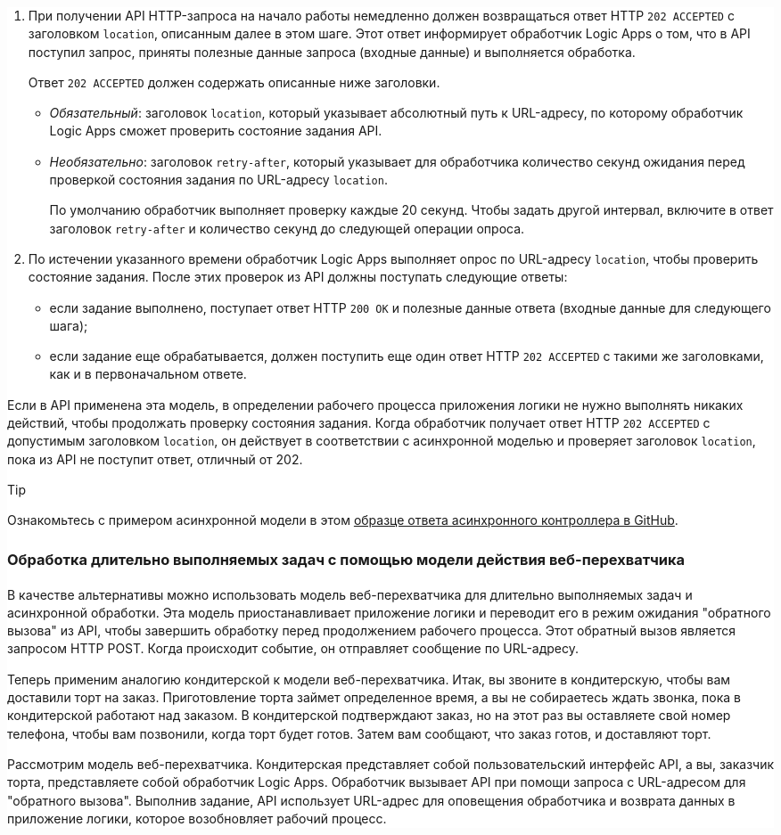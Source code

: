 1. При получении API HTTP-запроса на начало работы немедленно должен возвращаться ответ HTTP `202 ACCEPTED` с заголовком `location`, описанным далее в этом шаге. Этот ответ информирует обработчик Logic Apps о том, что в API поступил запрос, приняты полезные данные запроса (входные данные) и выполняется обработка. 
   
   Ответ `202 ACCEPTED` должен содержать описанные ниже заголовки.
   
   * *Обязательный*: заголовок `location`, который указывает абсолютный путь к URL-адресу, по которому обработчик Logic Apps сможет проверить состояние задания API.

   * *Необязательно*: заголовок `retry-after`, который указывает для обработчика количество секунд ожидания перед проверкой состояния задания по URL-адресу `location`. 

     По умолчанию обработчик выполняет проверку каждые 20 секунд. Чтобы задать другой интервал, включите в ответ заголовок `retry-after` и количество секунд до следующей операции опроса.

2. По истечении указанного времени обработчик Logic Apps выполняет опрос по URL-адресу `location`, чтобы проверить состояние задания. После этих проверок из API должны поступать следующие ответы:
   
   * если задание выполнено, поступает ответ HTTP `200 OK` и полезные данные ответа (входные данные для следующего шага);

   * если задание еще обрабатывается, должен поступить еще один ответ HTTP `202 ACCEPTED` с такими же заголовками, как и в первоначальном ответе.

Если в API применена эта модель, в определении рабочего процесса приложения логики не нужно выполнять никаких действий, чтобы продолжать проверку состояния задания. Когда обработчик получает ответ HTTP `202 ACCEPTED` с допустимым заголовком `location`, он действует в соответствии с асинхронной моделью и проверяет заголовок `location`, пока из API не поступит ответ, отличный от 202.

> [!TIP]
> Ознакомьтесь с примером асинхронной модели в этом [образце ответа асинхронного контроллера в GitHub](https://github.com/logicappsio/LogicAppsAsyncResponseSample).

<a name="webhook-actions"></a>

### <a name="perform-long-running-tasks-with-the-webhook-action-pattern"></a>Обработка длительно выполняемых задач с помощью модели действия веб-перехватчика

В качестве альтернативы можно использовать модель веб-перехватчика для длительно выполняемых задач и асинхронной обработки. Эта модель приостанавливает приложение логики и переводит его в режим ожидания "обратного вызова" из API, чтобы завершить обработку перед продолжением рабочего процесса. Этот обратный вызов является запросом HTTP POST. Когда происходит событие, он отправляет сообщение по URL-адресу. 

<a name="bakery-webhook-action"></a> Теперь применим аналогию кондитерской к модели веб-перехватчика. Итак, вы звоните в кондитерскую, чтобы вам доставили торт на заказ. Приготовление торта займет определенное время, а вы не собираетесь ждать звонка, пока в кондитерской работают над заказом. В кондитерской подтверждают заказ, но на этот раз вы оставляете свой номер телефона, чтобы вам позвонили, когда торт будет готов. Затем вам сообщают, что заказ готов, и доставляют торт.

Рассмотрим модель веб-перехватчика. Кондитерская представляет собой пользовательский интерфейс API, а вы, заказчик торта, представляете собой обработчик Logic Apps. Обработчик вызывает API при помощи запроса с URL-адресом для "обратного вызова".
Выполнив задание, API использует URL-адрес для оповещения обработчика и возврата данных в приложение логики, которое возобновляет рабочий процесс. 
